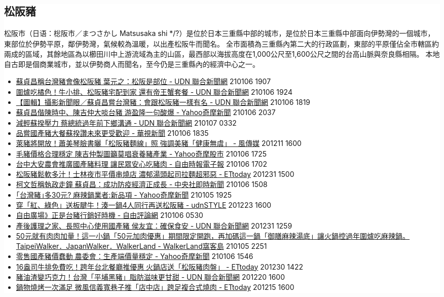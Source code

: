 ## 松阪豬

松阪市（日语：棇阪市／まつさかし Matsusaka shi */?）是位於日本三重縣中部的城市，是位於日本三重縣中部面向伊勢灣的一個城市，東部位於伊勢平原，鄰伊勢灣，氣候較為溫暖，以出產松阪牛而聞名。
全市面積為三重縣內第二大的行政區劃，東部的平原僅佔全市轄區約兩成的區域，其餘地區為以櫛田川中上游流域為主的山區，最西部以海拔高度在1,000公尺至1,600公尺之間的台高山脈與奈良縣相隔。
本地自古即是個商業城市，並以伊勢商人而聞名，至今仍是三重縣內的經濟中心之一。
- [蘇貞昌稱台灣豬會像松阪豬 葉元之：松阪是部位 - UDN 聯合新聞網](https://udn.com/news/story/9750/5153148 "蘇貞昌稱台灣豬會像松阪豬 葉元之：松阪是部位 - UDN 聯合新聞網") 210106 1907
- [圍爐吃橘色！牛小排、松阪豬宅配到家 還有帝王蟹套餐 - UDN 聯合新聞網](https://udn.com/news/story/7270/5153181 "圍爐吃橘色！牛小排、松阪豬宅配到家 還有帝王蟹套餐 - UDN 聯合新聞網") 210106 1924
- [【圖輯】攝影新聞眼／蘇貞昌嘗台灣豬：會跟松阪豬一樣有名 - UDN 聯合新聞網](http://vip.udn.com/vip/story/121160/5153019 "【圖輯】攝影新聞眼／蘇貞昌嘗台灣豬：會跟松阪豬一樣有名 - UDN 聯合新聞網") 210106 1819
- [蘇貞昌偕陳時中、陳吉仲大啖台豬 游盈隆一句酸爆 - Yahoo奇摩新聞](https://tw.news.yahoo.com/%E8%98%87%E8%B2%9E%E6%98%8C%E5%81%95%E9%99%B3%E6%99%82%E4%B8%AD-%E9%99%B3%E5%90%89%E4%BB%B2%E5%A4%A7%E5%95%96%E5%8F%B0%E8%B1%AC-%E6%B8%B8%E7%9B%88%E9%9A%86-%E5%8F%A5%E9%85%B8%E7%88%86-123746400.html "蘇貞昌偕陳時中、陳吉仲大啖台豬 游盈隆一句酸爆 - Yahoo奇摩新聞") 210106 2037
- [減輕蘇揆壓力 蔡總統過年前下鄉溝通 - UDN 聯合新聞網](https://udn.com/news/story/9750/5154086 "減輕蘇揆壓力 蔡總統過年前下鄉溝通 - UDN 聯合新聞網") 210107 0332
- [品嘗國產豬大餐蘇揆讚未來更受歡迎 - 華視新聞](https://news.cts.com.tw/cts/general/202101/202101062026888.html "品嘗國產豬大餐蘇揆讚未來更受歡迎 - 華視新聞") 210106 1835
- [萊豬將開放！蕭美琴臉書曬「松阪豬麵線」照 強調美豬「健康無虞」 - 風傳媒](https://www.storm.mg/article/3290391 "萊豬將開放！蕭美琴臉書曬「松阪豬麵線」照 強調美豬「健康無虞」 - 風傳媒") 201211 1600
- [毛豬價格合理穩定 陳吉仲製圖籲莫唱衰養豬產業 - Yahoo奇摩股市](https://tw.stock.yahoo.com/news/%E6%AF%9B%E8%B1%AC%E5%83%B9%E6%A0%BC%E5%90%88%E7%90%86%E7%A9%A9%E5%AE%9A-%E9%99%B3%E5%90%89%E4%BB%B2%E8%A3%BD%E5%9C%96%E7%B1%B2%E8%8E%AB%E5%94%B1%E8%A1%B0%E9%A4%8A%E8%B1%AC%E7%94%A2%E6%A5%AD-092530966.html "毛豬價格合理穩定 陳吉仲製圖籲莫唱衰養豬產業 - Yahoo奇摩股市") 210106 1725
- [台中大安農會推廣國產豬料理 讓民眾安心吃豬肉 - 自由時報電子報](https://news.ltn.com.tw/news/life/breakingnews/3403177 "台中大安農會推廣國產豬料理 讓民眾安心吃豬肉 - 自由時報電子報") 210106 1702
- [松阪豬鬆軟多汁！士林夜市平價串燒店 濃郁湯頭起司拉麵超邪惡 - ETtoday](https://travel.ettoday.net/article/1886039.htm "松阪豬鬆軟多汁！士林夜市平價串燒店 濃郁湯頭起司拉麵超邪惡 - ETtoday") 201231 1500
- [柯文哲稱執政走鐘 蘇貞昌：成功防疫經濟正成長 - 中央社即時新聞](https://www.cna.com.tw/news/aipl/202101060184.aspx "柯文哲稱執政走鐘 蘇貞昌：成功防疫經濟正成長 - 中央社即時新聞") 210106 1508
- [｢台灣豬｣多30元? 麻辣鍋業者:新品項 - Yahoo奇摩新聞](https://tw.news.yahoo.com/%E5%8F%B0%E7%81%A3%E8%B1%AC-%E5%A4%9A30%E5%85%83-%E9%BA%BB%E8%BE%A3%E9%8D%8B%E6%A5%AD%E8%80%85-%E6%96%B0%E5%93%81%E9%A0%85-112500527.html "｢台灣豬｣多30元? 麻辣鍋業者:新品項 - Yahoo奇摩新聞") 210105 1925
- [穿「紅、綠色」送板腱牛！湊一鍋4人同行再送松阪豬 - udnSTYLE](https://style.udn.com/style/story/11350/5115184 "穿「紅、綠色」送板腱牛！湊一鍋4人同行再送松阪豬 - udnSTYLE") 201223 1600
- [自由廣場》正是台豬行銷好時機 - 自由評論網](https://talk.ltn.com.tw/article/paper/1423695 "自由廣場》正是台豬行銷好時機 - 自由評論網") 210106 0530
- [產後護理之家、長照中心使用國產豬 侯友宜：確保食安 - UDN 聯合新聞網](https://udn.com/news/story/9750/5136273 "產後護理之家、長照中心使用國產豬 侯友宜：確保食安 - UDN 聯合新聞網") 201231 1259
- [50元就有肉肉加量！這一小鍋「50元加肉優惠」期間限定開跑，再加碼這一鍋「御膳麻辣湯底」讓火鍋控過年圍爐吃麻辣鍋。 TaipeiWalker．JapanWalker．WalkerLand - WalkerLand窩客島](https://www.walkerland.com.tw/subject/view/284221 "50元就有肉肉加量！這一小鍋「50元加肉優惠」期間限定開跑，再加碼這一鍋「御膳麻辣湯底」讓火鍋控過年圍爐吃麻辣鍋。 TaipeiWalker．JapanWalker．WalkerLand - WalkerLand窩客島") 210105 2251
- [零售國產豬價蠢動 農委會：生產端價量穩定 - Yahoo奇摩新聞](https://tw.news.yahoo.com/%E9%9B%B6%E5%94%AE%E5%9C%8B%E7%94%A2%E8%B1%AC%E5%83%B9%E8%A0%A2%E5%8B%95-%E8%BE%B2%E5%A7%94%E6%9C%83-%E7%94%9F%E7%94%A2%E7%AB%AF%E5%83%B9%E9%87%8F%E7%A9%A9%E5%AE%9A-074654171.html "零售國產豬價蠢動 農委會：生產端價量穩定 - Yahoo奇摩新聞") 210106 1546
- [16盎司牛排免費吃！跨年台北餐廳推優惠 火鍋店送「松阪豬肉盤」 - ETtoday](https://travel.ettoday.net/article/1887905.htm "16盎司牛排免費吃！跨年台北餐廳推優惠 火鍋店送「松阪豬肉盤」 - ETtoday") 201230 1422
- [豬油渣變巧克力！台灣「平埔黑豬」脂肪滋味更甘甜 - UDN 聯合新聞網](https://udn.com/news/story/7266/5107505 "豬油渣變巧克力！台灣「平埔黑豬」脂肪滋味更甘甜 - UDN 聯合新聞網") 201220 1600
- [鍋物燒烤一次滿足 微風信義寬巷子推「店中店」跨足複合式燒肉 - ETtoday](https://travel.ettoday.net/article/1876350.htm "鍋物燒烤一次滿足 微風信義寬巷子推「店中店」跨足複合式燒肉 - ETtoday") 201215 1600

